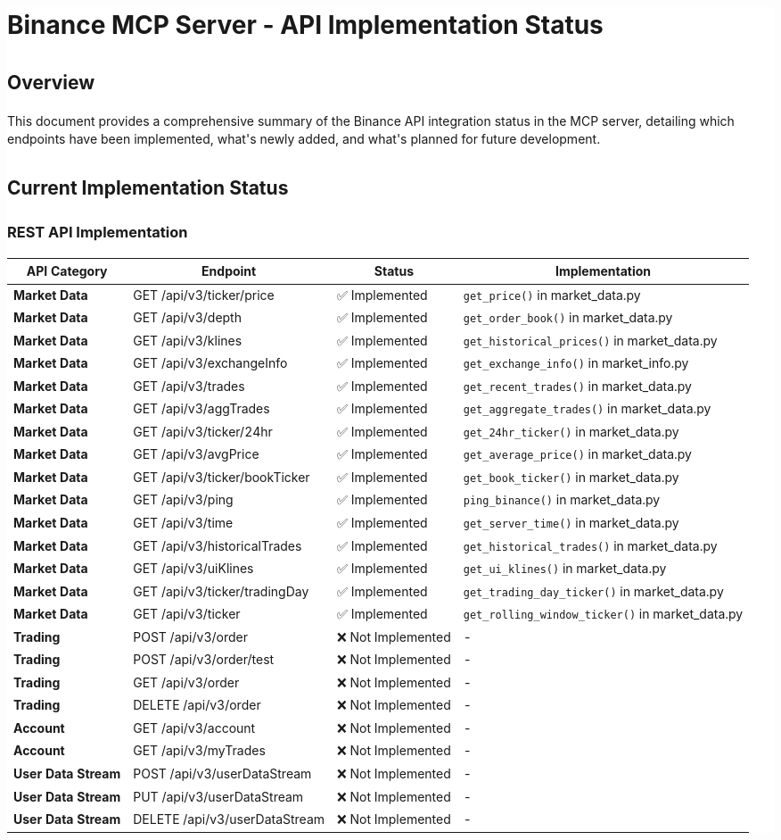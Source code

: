 # Binance MCP Server - API Implementation Status

## Overview

This document provides a comprehensive summary of the Binance API integration status in the MCP server, detailing which endpoints have been implemented, what's newly added, and what's planned for future development.

## Current Implementation Status

### REST API Implementation

| API Category | Endpoint | Status | Implementation |
|--------------|----------|--------|----------------|
| **Market Data** | GET /api/v3/ticker/price | ✅ Implemented | `get_price()` in market_data.py |
| **Market Data** | GET /api/v3/depth | ✅ Implemented | `get_order_book()` in market_data.py |
| **Market Data** | GET /api/v3/klines | ✅ Implemented | `get_historical_prices()` in market_data.py |
| **Market Data** | GET /api/v3/exchangeInfo | ✅ Implemented | `get_exchange_info()` in market_info.py |
| **Market Data** | GET /api/v3/trades | ✅ Implemented | `get_recent_trades()` in market_data.py |
| **Market Data** | GET /api/v3/aggTrades | ✅ Implemented | `get_aggregate_trades()` in market_data.py |
| **Market Data** | GET /api/v3/ticker/24hr | ✅ Implemented | `get_24hr_ticker()` in market_data.py |
| **Market Data** | GET /api/v3/avgPrice | ✅ Implemented | `get_average_price()` in market_data.py |
| **Market Data** | GET /api/v3/ticker/bookTicker | ✅ Implemented | `get_book_ticker()` in market_data.py |
| **Market Data** | GET /api/v3/ping | ✅ Implemented | `ping_binance()` in market_data.py |
| **Market Data** | GET /api/v3/time | ✅ Implemented | `get_server_time()` in market_data.py |
| **Market Data** | GET /api/v3/historicalTrades | ✅ Implemented | `get_historical_trades()` in market_data.py |
| **Market Data** | GET /api/v3/uiKlines | ✅ Implemented | `get_ui_klines()` in market_data.py |
| **Market Data** | GET /api/v3/ticker/tradingDay | ✅ Implemented | `get_trading_day_ticker()` in market_data.py |
| **Market Data** | GET /api/v3/ticker | ✅ Implemented | `get_rolling_window_ticker()` in market_data.py |
| **Trading** | POST /api/v3/order | ❌ Not Implemented | - |
| **Trading** | POST /api/v3/order/test | ❌ Not Implemented | - |
| **Trading** | GET /api/v3/order | ❌ Not Implemented | - |
| **Trading** | DELETE /api/v3/order | ❌ Not Implemented | - |
| **Account** | GET /api/v3/account | ❌ Not Implemented | - |
| **Account** | GET /api/v3/myTrades | ❌ Not Implemented | - |
| **User Data Stream** | POST /api/v3/userDataStream | ❌ Not Implemented | - |
| **User Data Stream** | PUT /api/v3/userDataStream | ❌ Not Implemented | - |
| **User Data Stream** | DELETE /api/v3/userDataStream | ❌ Not Implemented | - |
